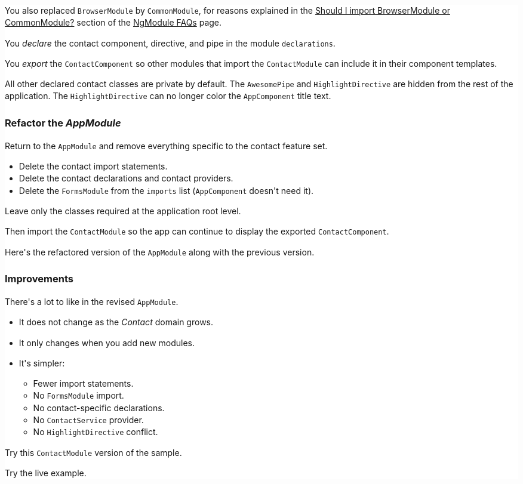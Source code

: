 
You also replaced `BrowserModule` by `CommonModule`, for reasons explained in the
[Should I import BrowserModule or CommonModule?](cookbook/ngmodule-faq#q-browser-vs-common-module)
section of the [NgModule FAQs](cookbook/ngmodule-faq) page.

You _declare_ the contact component, directive, and pipe in the module `declarations`.

You _export_ the `ContactComponent` so
other modules that import the `ContactModule` can include it in their component templates.

All other declared contact classes are private by default.
The `AwesomePipe` and `HighlightDirective` are hidden from the rest of the application.
The `HighlightDirective` can no longer color the `AppComponent` title text.


### Refactor the _AppModule_
Return to the `AppModule` and remove everything specific to the contact feature set.

* Delete the contact import statements.
* Delete the contact declarations and contact providers.
* Delete the `FormsModule` from the `imports` list (`AppComponent` doesn't need it).

Leave only the classes required at the application root level.

Then import the `ContactModule` so the app can continue to display the exported `ContactComponent`.

Here's the refactored version of the `AppModule` along with the previous version.

<code-tabs>

  <code-pane title="src/app/app.module.ts (v2)" path="ngmodule/src/app/app.module.2.ts">

  </code-pane>

  <code-pane title="src/app/app.module.ts (v1)" path="ngmodule/src/app/app.module.1b.ts">

  </code-pane>

</code-tabs>



### Improvements

There's a lot to like in the revised `AppModule`.

* It does not change as the _Contact_ domain grows.
* It only changes when you add new modules.
* It's simpler:

  * Fewer import statements.
  * No `FormsModule` import.
  * No contact-specific declarations.
  * No `ContactService` provider.
  * No `HighlightDirective` conflict.

Try this `ContactModule` version of the sample.

<live-example embedded plnkr="contact.2" img="devguide/ngmodule/contact-2-plunker.png">Try the live example.</live-example>
